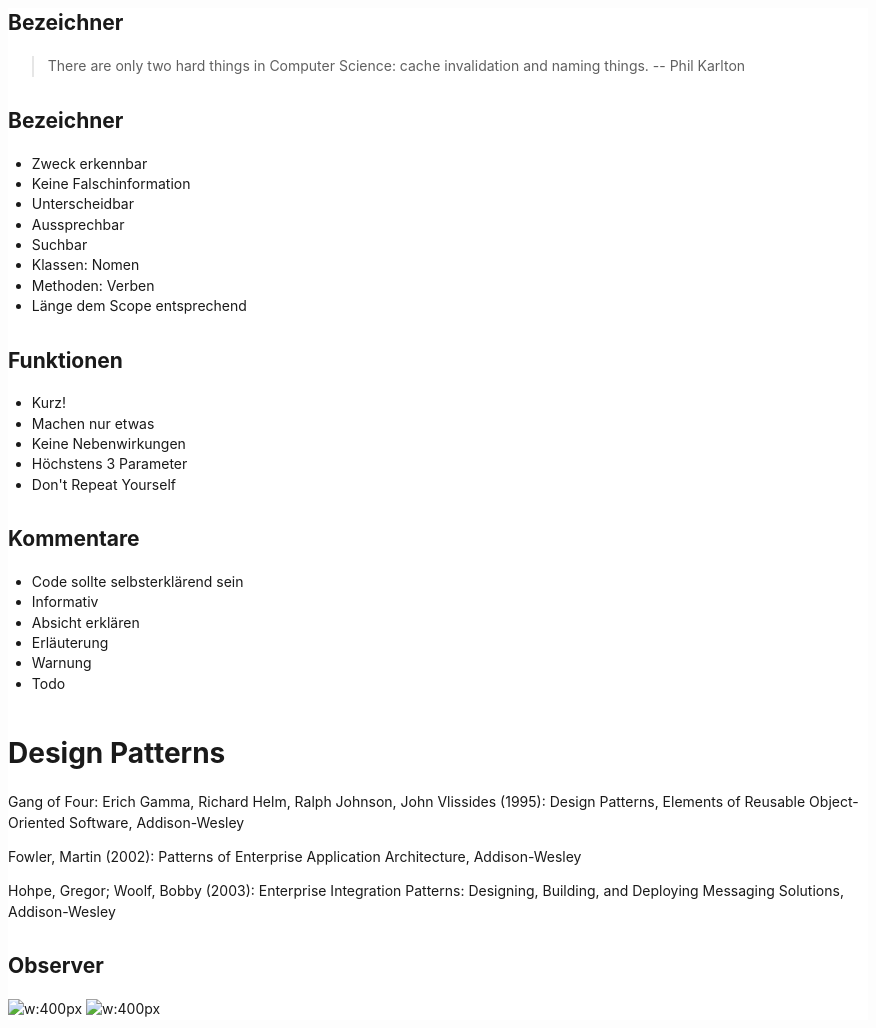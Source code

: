 ## Bezeichner

> There are only two hard things in Computer Science: cache invalidation and naming things.
> -- Phil Karlton

## Bezeichner

- Zweck erkennbar
- Keine Falschinformation
- Unterscheidbar
- Aussprechbar
- Suchbar
- Klassen: Nomen
- Methoden: Verben
- Länge dem Scope entsprechend

## Funktionen

- Kurz!
- Machen nur etwas
- Keine Nebenwirkungen
- Höchstens 3 Parameter
- Don't Repeat Yourself

## Kommentare

- Code sollte selbsterklärend sein
- Informativ
- Absicht erklären
- Erläuterung
- Warnung
- Todo

# Design Patterns

Gang of Four:
Erich Gamma, Richard Helm, Ralph Johnson, John Vlissides (1995): Design Patterns, Elements of Reusable Object-Oriented
Software, Addison-Wesley

Fowler, Martin (2002): Patterns of Enterprise Application Architecture, Addison-Wesley

Hohpe, Gregor; Woolf, Bobby (2003): Enterprise Integration Patterns: Designing, Building, and Deploying Messaging
Solutions, Addison-Wesley

## Observer

![w:400px](Images/observer_class_diagram.png) ![w:400px](Images/observer_sequence_diagram.png)
